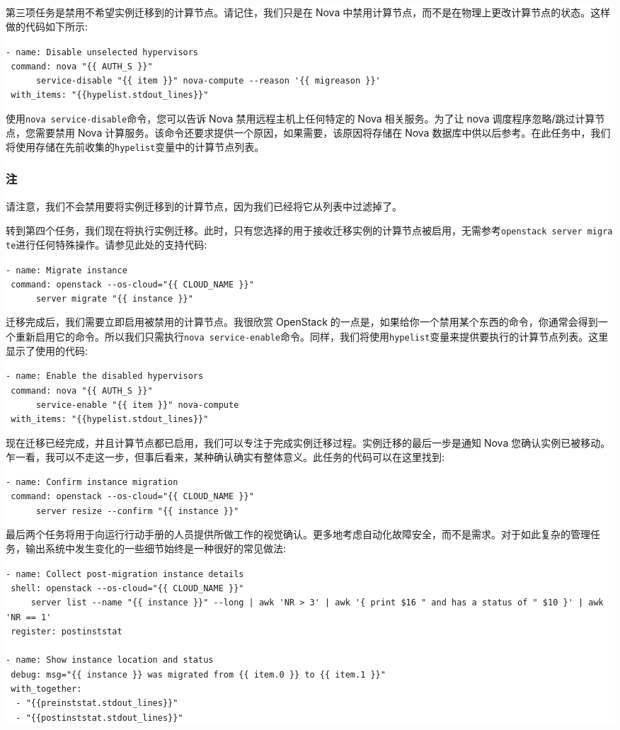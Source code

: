 第三项任务是禁用不希望实例迁移到的计算节点。请记住，我们只是在 Nova 中禁用计算节点，而不是在物理上更改计算节点的状态。这样做的代码如下所示:

```
- name: Disable unselected hypervisors 
 command: nova "{{ AUTH_S }}"  
      service-disable "{{ item }}" nova-compute --reason '{{ migreason }}' 
 with_items: "{{hypelist.stdout_lines}}" 

```

使用`nova service-disable`命令，您可以告诉 Nova 禁用远程主机上任何特定的 Nova 相关服务。为了让 nova 调度程序忽略/跳过计算节点，您需要禁用 Nova 计算服务。该命令还要求提供一个原因，如果需要，该原因将存储在 Nova 数据库中供以后参考。在此任务中，我们将使用存储在先前收集的`hypelist`变量中的计算节点列表。

### 注

请注意，我们不会禁用要将实例迁移到的计算节点，因为我们已经将它从列表中过滤掉了。

转到第四个任务，我们现在将执行实例迁移。此时，只有您选择的用于接收迁移实例的计算节点被启用，无需参考`openstack server migrate`进行任何特殊操作。请参见此处的支持代码:

```
- name: Migrate instance 
 command: openstack --os-cloud="{{ CLOUD_NAME }}"  
      server migrate "{{ instance }}" 

```

迁移完成后，我们需要立即启用被禁用的计算节点。我很欣赏 OpenStack 的一点是，如果给你一个禁用某个东西的命令，你通常会得到一个重新启用它的命令。所以我们只需执行`nova service-enable`命令。同样，我们将使用`hypelist`变量来提供要执行的计算节点列表。这里显示了使用的代码:

```
- name: Enable the disabled hypervisors 
 command: nova "{{ AUTH_S }}" 
      service-enable "{{ item }}" nova-compute 
 with_items: "{{hypelist.stdout_lines}}" 

```

现在迁移已经完成，并且计算节点都已启用，我们可以专注于完成实例迁移过程。实例迁移的最后一步是通知 Nova 您确认实例已被移动。乍一看，我可以不走这一步，但事后看来，某种确认确实有整体意义。此任务的代码可以在这里找到:

```
- name: Confirm instance migration 
 command: openstack --os-cloud="{{ CLOUD_NAME }}"  
      server resize --confirm "{{ instance }}" 

```

最后两个任务将用于向运行行动手册的人员提供所做工作的视觉确认。更多地考虑自动化故障安全，而不是需求。对于如此复杂的管理任务，输出系统中发生变化的一些细节始终是一种很好的常见做法:

```
- name: Collect post-migration instance details 
 shell: openstack --os-cloud="{{ CLOUD_NAME }}"  
     server list --name "{{ instance }}" --long | awk 'NR > 3' | awk '{ print $16 " and has a status of " $10 }' | awk 'NR == 1' 
 register: postinststat 

- name: Show instance location and status 
 debug: msg="{{ instance }} was migrated from {{ item.0 }} to {{ item.1 }}" 
 with_together: 
  - "{{preinststat.stdout_lines}}" 
  - "{{postinststat.stdout_lines}}" 

```
